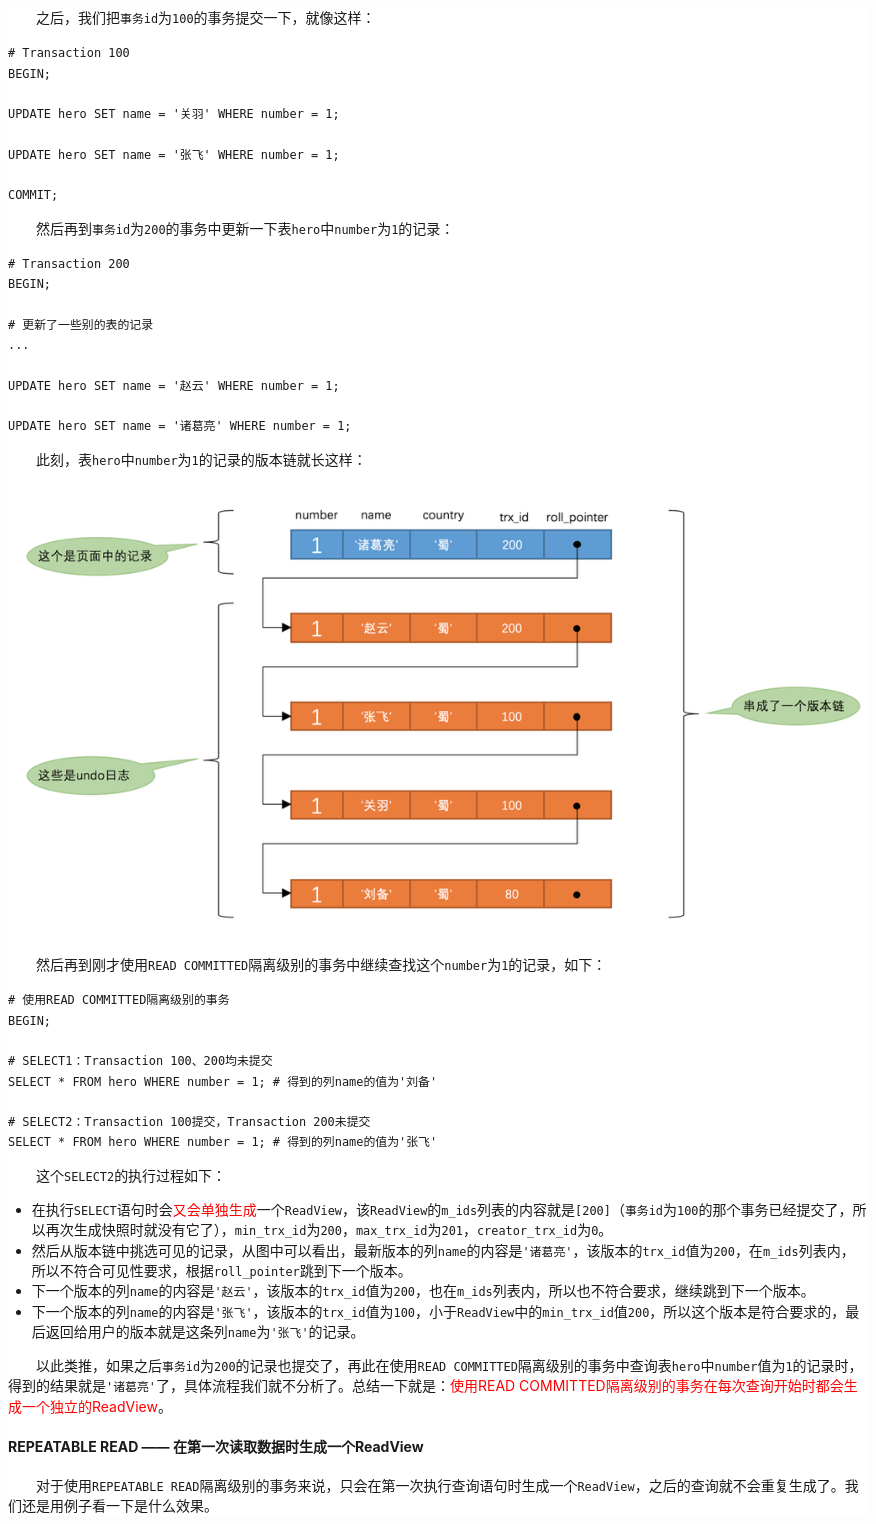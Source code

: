 &emsp;&emsp;之后，我们把`事务id`为`100`的事务提交一下，就像这样：

```
# Transaction 100
BEGIN;

UPDATE hero SET name = '关羽' WHERE number = 1;

UPDATE hero SET name = '张飞' WHERE number = 1;

COMMIT;
```
&emsp;&emsp;然后再到`事务id`为`200`的事务中更新一下表`hero`中`number`为`1`的记录：
```
# Transaction 200
BEGIN;

# 更新了一些别的表的记录
...

UPDATE hero SET name = '赵云' WHERE number = 1;

UPDATE hero SET name = '诸葛亮' WHERE number = 1;
```
&emsp;&emsp;此刻，表`hero`中`number`为`1`的记录的版本链就长这样：

![image_1d8poudrjdrk4k0i22bj10g82q.png-78.6kB][9]

&emsp;&emsp;然后再到刚才使用`READ COMMITTED`隔离级别的事务中继续查找这个`number`为`1`的记录，如下：
```
# 使用READ COMMITTED隔离级别的事务
BEGIN;

# SELECT1：Transaction 100、200均未提交
SELECT * FROM hero WHERE number = 1; # 得到的列name的值为'刘备'

# SELECT2：Transaction 100提交，Transaction 200未提交
SELECT * FROM hero WHERE number = 1; # 得到的列name的值为'张飞'
```
&emsp;&emsp;这个`SELECT2`的执行过程如下：
- 在执行`SELECT`语句时会<span style="color:red">又会单独生成</span>一个`ReadView`，该`ReadView`的`m_ids`列表的内容就是`[200]`（`事务id`为`100`的那个事务已经提交了，所以再次生成快照时就没有它了），`min_trx_id`为`200`，`max_trx_id`为`201`，`creator_trx_id`为`0`。
- 然后从版本链中挑选可见的记录，从图中可以看出，最新版本的列`name`的内容是`'诸葛亮'`，该版本的`trx_id`值为`200`，在`m_ids`列表内，所以不符合可见性要求，根据`roll_pointer`跳到下一个版本。
- 下一个版本的列`name`的内容是`'赵云'`，该版本的`trx_id`值为`200`，也在`m_ids`列表内，所以也不符合要求，继续跳到下一个版本。
- 下一个版本的列`name`的内容是`'张飞'`，该版本的`trx_id`值为`100`，小于`ReadView`中的`min_trx_id`值`200`，所以这个版本是符合要求的，最后返回给用户的版本就是这条列`name`为`'张飞'`的记录。

&emsp;&emsp;以此类推，如果之后`事务id`为`200`的记录也提交了，再此在使用`READ COMMITTED`隔离级别的事务中查询表`hero`中`number`值为`1`的记录时，得到的结果就是`'诸葛亮'`了，具体流程我们就不分析了。总结一下就是：<span style="color:red">使用READ COMMITTED隔离级别的事务在每次查询开始时都会生成一个独立的ReadView</span>。

#### REPEATABLE READ —— 在第一次读取数据时生成一个ReadView
&emsp;&emsp;对于使用`REPEATABLE READ`隔离级别的事务来说，只会在第一次执行查询语句时生成一个`ReadView`，之后的查询就不会重复生成了。我们还是用例子看一下是什么效果。


  [1]: ../images/24-01.png
  [2]: ../images/24-02.png
  [3]: ../images/24-03.png
  [4]: ../images/24-04.png
  [5]: ../images/24-05.png
  [6]: ../images/24-06.png
  [7]: ../images/24-07.png
  [8]: ../images/24-08.png
  [9]: ../images/24-09.png
  [10]: ../images/24-10.png
  [11]: ../images/24-11.png